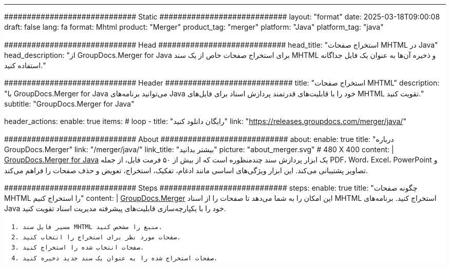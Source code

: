 
---
############################# Static ############################
layout: "format"
date:  2025-03-18T09:00:08
draft: false
lang: fa
format: Mhtml
product: "Merger"
product_tag: "merger"
platform: "Java"
platform_tag: "java"

############################# Head ############################
head_title: "استخراج صفحات MHTML در Java"
head_description: "از GroupDocs.Merger for Java برای استخراج صفحات خاص از یک سند MHTML و ذخیره آن‌ها به عنوان یک فایل جداگانه استفاده کنید."

############################# Header ############################
title: "استخراج صفحات MHTML" 
description: "با GroupDocs.Merger for Java می‌توانید برنامه‌های Java خود را با قابلیت‌های قدرتمند پردازش اسناد برای فایل‌های MHTML تقویت کنید."
subtitle: "GroupDocs.Merger for Java" 

header_actions:
  enable: true
  items:
    #  loop
    - title: "رایگان دانلود کنید"
      link: "https://releases.groupdocs.com/merger/java/"
      
############################# About ############################
about:
    enable: true
    title: "درباره GroupDocs.Merger"
    link: "/merger/java/"
    link_title: "بیشتر بدانید"
    picture: "about_merger.svg" # 480 X 400
    content: |
       [GroupDocs.Merger for Java](/merger/java/) یک ابزار پردازش سند چندمنظوره است که از بیش از ۵۰ فرمت فایل، از جمله PDF، Word، Excel، PowerPoint و تصاویر پشتیبانی می‌کند. این ابزار ویژگی‌های اساسی مانند ادغام، تفکیک، استخراج، تعویض و حذف صفحات را فراهم می‌کند.

############################# Steps ############################
steps:
    enable: true
    title: "چگونه صفحات MHTML را استخراج کنیم"
    content: |
      [GroupDocs.Merger](/merger/java/) این امکان را به شما می‌دهد تا صفحات را از اسناد MHTML استخراج کنید. برنامه‌های Java خود را با یکپارچه‌سازی قابلیت‌های پیشرفته مدیریت اسناد تقویت کنید.
      
      1. مسیر فایل سند MHTML منبع را مشخص کنید.
      2. صفحات مورد نظر برای استخراج را انتخاب کنید.
      3. صفحات انتخاب شده را استخراج کنید.
      4. صفحات استخراج شده را به عنوان یک سند جدید ذخیره کنید.
   